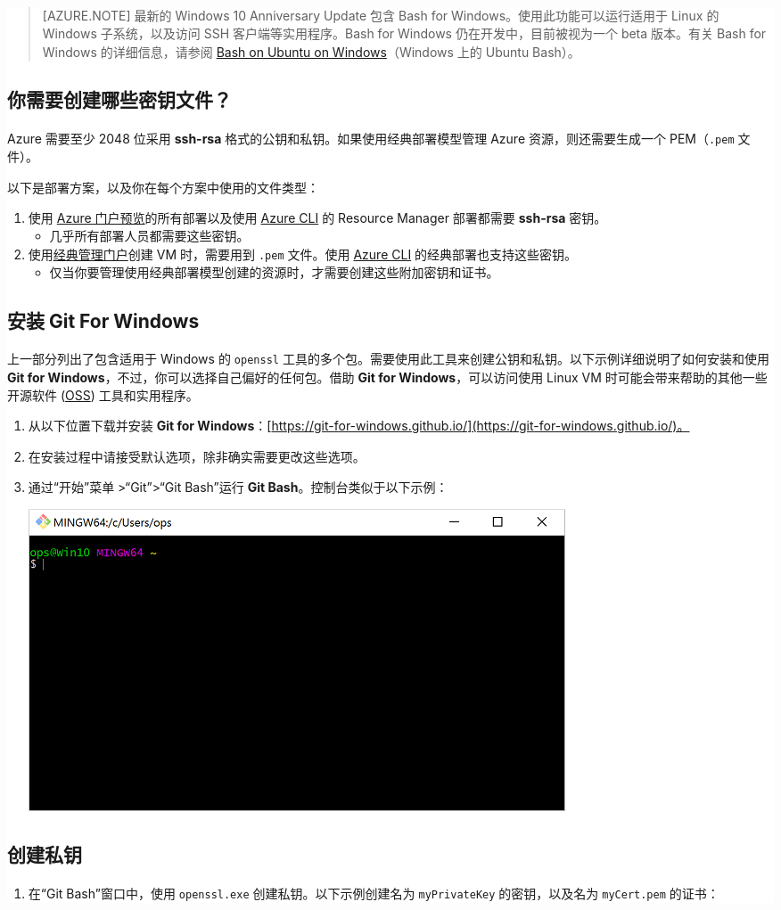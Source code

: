 > [AZURE.NOTE]
最新的 Windows 10 Anniversary Update 包含 Bash for Windows。使用此功能可以运行适用于 Linux 的 Windows 子系统，以及访问 SSH 客户端等实用程序。Bash for Windows 仍在开发中，目前被视为一个 beta 版本。有关 Bash for Windows 的详细信息，请参阅 [Bash on Ubuntu on Windows](https://msdn.microsoft.com/commandline/wsl/about)（Windows 上的 Ubuntu Bash）。
> 
> 

## 你需要创建哪些密钥文件？
Azure 需要至少 2048 位采用 **ssh-rsa** 格式的公钥和私钥。如果使用经典部署模型管理 Azure 资源，则还需要生成一个 PEM（`.pem` 文件）。

以下是部署方案，以及你在每个方案中使用的文件类型：

1. 使用 [Azure 门户预览](https://portal.azure.cn)的所有部署以及使用 [Azure CLI](/documentation/articles/xplat-cli-install/) 的 Resource Manager 部署都需要 **ssh-rsa** 密钥。
   * 几乎所有部署人员都需要这些密钥。
2. 使用[经典管理门户](https://manage.windowsazure.cn)创建 VM 时，需要用到 `.pem` 文件。使用 [Azure CLI](/documentation/articles/xplat-cli-install/) 的经典部署也支持这些密钥。
   * 仅当你要管理使用经典部署模型创建的资源时，才需要创建这些附加密钥和证书。

## 安装 Git For Windows
上一部分列出了包含适用于 Windows 的 `openssl` 工具的多个包。需要使用此工具来创建公钥和私钥。以下示例详细说明了如何安装和使用 **Git for Windows**，不过，你可以选择自己偏好的任何包。借助 **Git for Windows**，可以访问使用 Linux VM 时可能会带来帮助的其他一些开源软件 ([OSS](https://en.wikipedia.org/wiki/Open-source_software)) 工具和实用程序。

1. 从以下位置下载并安装 **Git for Windows**：[https://git-for-windows.github.io/](https://git-for-windows.github.io/)。
2. 在安装过程中请接受默认选项，除非确实需要更改这些选项。
3. 通过“开始”菜单 >“Git”>“Git Bash”运行 **Git Bash**。控制台类似于以下示例：
   
    ![Git for Windows Bash shell](./media/virtual-machines-linux-ssh-from-windows/git-bash-window.png)  


## 创建私钥
1. 在“Git Bash”窗口中，使用 `openssl.exe` 创建私钥。以下示例创建名为 `myPrivateKey` 的密钥，以及名为 `myCert.pem` 的证书：
